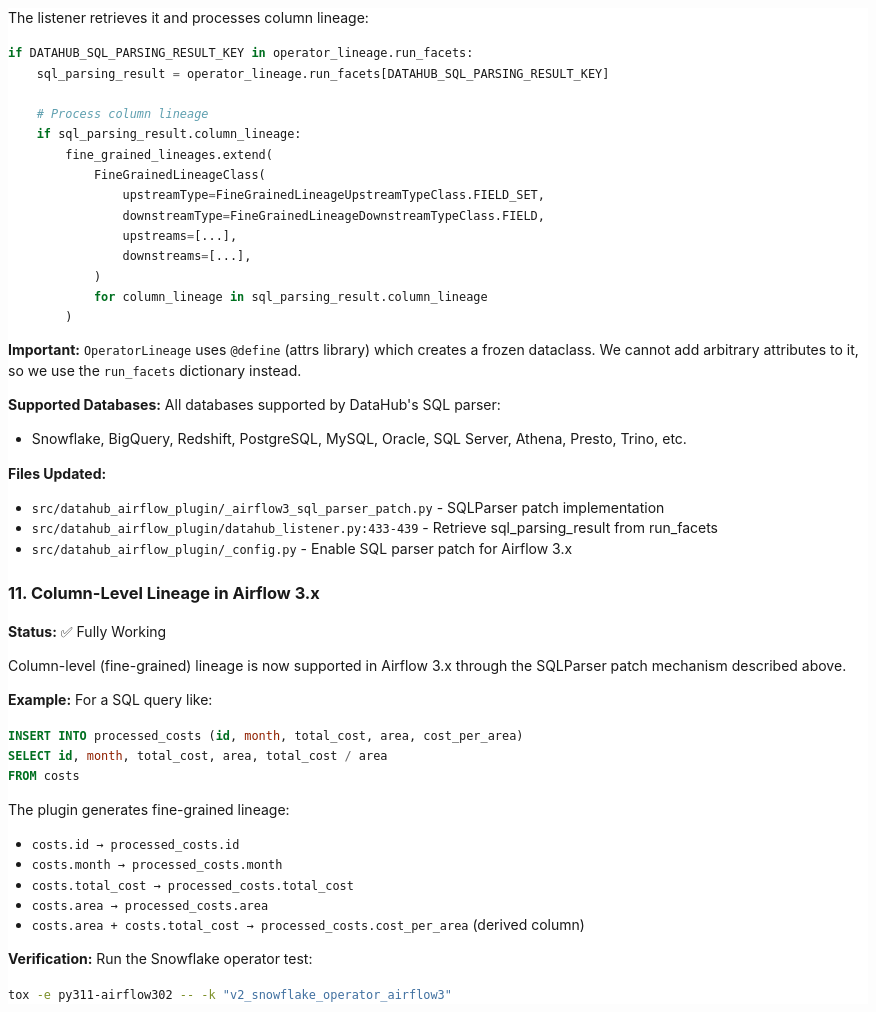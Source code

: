 The listener retrieves it and processes column lineage:

```python
if DATAHUB_SQL_PARSING_RESULT_KEY in operator_lineage.run_facets:
    sql_parsing_result = operator_lineage.run_facets[DATAHUB_SQL_PARSING_RESULT_KEY]

    # Process column lineage
    if sql_parsing_result.column_lineage:
        fine_grained_lineages.extend(
            FineGrainedLineageClass(
                upstreamType=FineGrainedLineageUpstreamTypeClass.FIELD_SET,
                downstreamType=FineGrainedLineageDownstreamTypeClass.FIELD,
                upstreams=[...],
                downstreams=[...],
            )
            for column_lineage in sql_parsing_result.column_lineage
        )
```

**Important:** `OperatorLineage` uses `@define` (attrs library) which creates a frozen dataclass. We cannot add arbitrary attributes to it, so we use the `run_facets` dictionary instead.

**Supported Databases:** All databases supported by DataHub's SQL parser:
- Snowflake, BigQuery, Redshift, PostgreSQL, MySQL, Oracle, SQL Server, Athena, Presto, Trino, etc.

**Files Updated:**
- `src/datahub_airflow_plugin/_airflow3_sql_parser_patch.py` - SQLParser patch implementation
- `src/datahub_airflow_plugin/datahub_listener.py:433-439` - Retrieve sql_parsing_result from run_facets
- `src/datahub_airflow_plugin/_config.py` - Enable SQL parser patch for Airflow 3.x

### 11. Column-Level Lineage in Airflow 3.x

**Status:** ✅ Fully Working

Column-level (fine-grained) lineage is now supported in Airflow 3.x through the SQLParser patch mechanism described above.

**Example:** For a SQL query like:

```sql
INSERT INTO processed_costs (id, month, total_cost, area, cost_per_area)
SELECT id, month, total_cost, area, total_cost / area
FROM costs
```

The plugin generates fine-grained lineage:
- `costs.id → processed_costs.id`
- `costs.month → processed_costs.month`
- `costs.total_cost → processed_costs.total_cost`
- `costs.area → processed_costs.area`
- `costs.area + costs.total_cost → processed_costs.cost_per_area` (derived column)

**Verification:** Run the Snowflake operator test:

```bash
tox -e py311-airflow302 -- -k "v2_snowflake_operator_airflow3"
```
